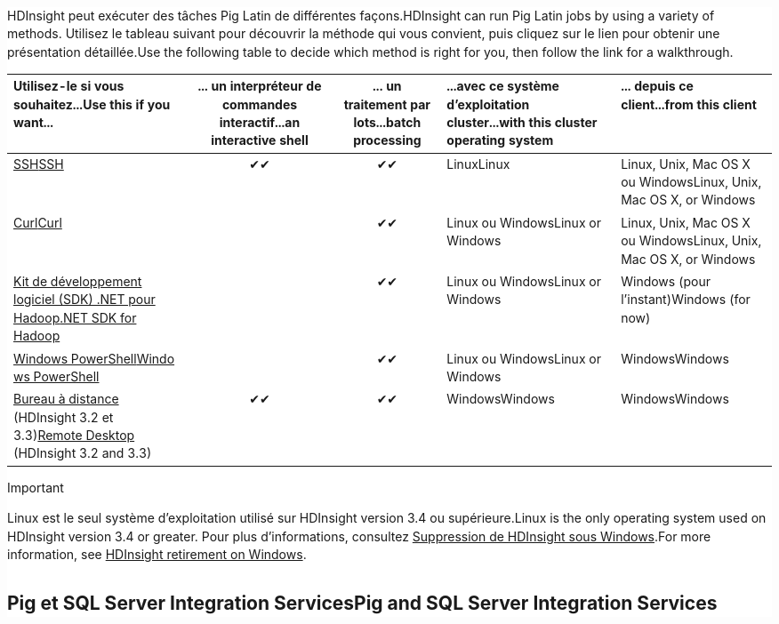 <span data-ttu-id="6c4ba-169">HDInsight peut exécuter des tâches Pig Latin de différentes façons.</span><span class="sxs-lookup"><span data-stu-id="6c4ba-169">HDInsight can run Pig Latin jobs by using a variety of methods.</span></span> <span data-ttu-id="6c4ba-170">Utilisez le tableau suivant pour découvrir la méthode qui vous convient, puis cliquez sur le lien pour obtenir une présentation détaillée.</span><span class="sxs-lookup"><span data-stu-id="6c4ba-170">Use the following table to decide which method is right for you, then follow the link for a walkthrough.</span></span>

| <span data-ttu-id="6c4ba-171">**Utilisez-le** si vous souhaitez...</span><span class="sxs-lookup"><span data-stu-id="6c4ba-171">**Use this** if you want...</span></span> | <span data-ttu-id="6c4ba-172">... un interpréteur de commandes **interactif**</span><span class="sxs-lookup"><span data-stu-id="6c4ba-172">...an **interactive** shell</span></span> | <span data-ttu-id="6c4ba-173">... un traitement par **lots**</span><span class="sxs-lookup"><span data-stu-id="6c4ba-173">...**batch** processing</span></span> | <span data-ttu-id="6c4ba-174">...avec ce **système d’exploitation cluster**</span><span class="sxs-lookup"><span data-stu-id="6c4ba-174">...with this **cluster operating system**</span></span> | <span data-ttu-id="6c4ba-175">... depuis ce **client**</span><span class="sxs-lookup"><span data-stu-id="6c4ba-175">...from this **client**</span></span> |
|:--- |:---:|:---:|:--- |:--- |
| [<span data-ttu-id="6c4ba-176">SSH</span><span class="sxs-lookup"><span data-stu-id="6c4ba-176">SSH</span></span>](hdinsight-hadoop-use-pig-ssh.md) |<span data-ttu-id="6c4ba-177">✔</span><span class="sxs-lookup"><span data-stu-id="6c4ba-177">✔</span></span> |<span data-ttu-id="6c4ba-178">✔</span><span class="sxs-lookup"><span data-stu-id="6c4ba-178">✔</span></span> |<span data-ttu-id="6c4ba-179">Linux</span><span class="sxs-lookup"><span data-stu-id="6c4ba-179">Linux</span></span> |<span data-ttu-id="6c4ba-180">Linux, Unix, Mac OS X ou Windows</span><span class="sxs-lookup"><span data-stu-id="6c4ba-180">Linux, Unix, Mac OS X, or Windows</span></span> |
| [<span data-ttu-id="6c4ba-181">Curl</span><span class="sxs-lookup"><span data-stu-id="6c4ba-181">Curl</span></span>](hdinsight-hadoop-use-pig-curl.md) |&nbsp; |<span data-ttu-id="6c4ba-182">✔</span><span class="sxs-lookup"><span data-stu-id="6c4ba-182">✔</span></span> |<span data-ttu-id="6c4ba-183">Linux ou Windows</span><span class="sxs-lookup"><span data-stu-id="6c4ba-183">Linux or Windows</span></span> |<span data-ttu-id="6c4ba-184">Linux, Unix, Mac OS X ou Windows</span><span class="sxs-lookup"><span data-stu-id="6c4ba-184">Linux, Unix, Mac OS X, or Windows</span></span> |
| [<span data-ttu-id="6c4ba-185">Kit de développement logiciel (SDK) .NET pour Hadoop</span><span class="sxs-lookup"><span data-stu-id="6c4ba-185">.NET SDK for Hadoop</span></span>](hdinsight-hadoop-use-pig-dotnet-sdk.md) |&nbsp; |<span data-ttu-id="6c4ba-186">✔</span><span class="sxs-lookup"><span data-stu-id="6c4ba-186">✔</span></span> |<span data-ttu-id="6c4ba-187">Linux ou Windows</span><span class="sxs-lookup"><span data-stu-id="6c4ba-187">Linux or Windows</span></span> |<span data-ttu-id="6c4ba-188">Windows (pour l’instant)</span><span class="sxs-lookup"><span data-stu-id="6c4ba-188">Windows (for now)</span></span> |
| [<span data-ttu-id="6c4ba-189">Windows PowerShell</span><span class="sxs-lookup"><span data-stu-id="6c4ba-189">Windows PowerShell</span></span>](hdinsight-hadoop-use-pig-powershell.md) |&nbsp; |<span data-ttu-id="6c4ba-190">✔</span><span class="sxs-lookup"><span data-stu-id="6c4ba-190">✔</span></span> |<span data-ttu-id="6c4ba-191">Linux ou Windows</span><span class="sxs-lookup"><span data-stu-id="6c4ba-191">Linux or Windows</span></span> |<span data-ttu-id="6c4ba-192">Windows</span><span class="sxs-lookup"><span data-stu-id="6c4ba-192">Windows</span></span> |
| <span data-ttu-id="6c4ba-193">[Bureau à distance](hdinsight-hadoop-use-pig-remote-desktop.md) (HDInsight 3.2 et 3.3)</span><span class="sxs-lookup"><span data-stu-id="6c4ba-193">[Remote Desktop](hdinsight-hadoop-use-pig-remote-desktop.md) (HDInsight 3.2 and 3.3)</span></span> |<span data-ttu-id="6c4ba-194">✔</span><span class="sxs-lookup"><span data-stu-id="6c4ba-194">✔</span></span> |<span data-ttu-id="6c4ba-195">✔</span><span class="sxs-lookup"><span data-stu-id="6c4ba-195">✔</span></span> |<span data-ttu-id="6c4ba-196">Windows</span><span class="sxs-lookup"><span data-stu-id="6c4ba-196">Windows</span></span> |<span data-ttu-id="6c4ba-197">Windows</span><span class="sxs-lookup"><span data-stu-id="6c4ba-197">Windows</span></span> |

> [!IMPORTANT]
> <span data-ttu-id="6c4ba-198">Linux est le seul système d’exploitation utilisé sur HDInsight version 3.4 ou supérieure.</span><span class="sxs-lookup"><span data-stu-id="6c4ba-198">Linux is the only operating system used on HDInsight version 3.4 or greater.</span></span> <span data-ttu-id="6c4ba-199">Pour plus d’informations, consultez [Suppression de HDInsight sous Windows](hdinsight-component-versioning.md#hdinsight-windows-retirement).</span><span class="sxs-lookup"><span data-stu-id="6c4ba-199">For more information, see [HDInsight retirement on Windows](hdinsight-component-versioning.md#hdinsight-windows-retirement).</span></span>

## <a name="pig-and-sql-server-integration-services"></a><span data-ttu-id="6c4ba-200">Pig et SQL Server Integration Services</span><span class="sxs-lookup"><span data-stu-id="6c4ba-200">Pig and SQL Server Integration Services</span></span>


[apachepig-home]: http://pig.apache.org/
[putty]: http://www.chiark.greenend.org.uk/~sgtatham/putty/download.html
[curl]: http://curl.haxx.se/
[pigtask]: http://msdn.microsoft.com/library/mt146781(v=sql.120).aspx
[connectionmanager]: http://msdn.microsoft.com/library/mt146773(v=sql.120).aspx
[ssispack]: http://msdn.microsoft.com/library/mt146770(v=sql.120).aspx
[hdinsight-upload-data]: hdinsight-upload-data.md
[hdinsight-admin-powershell]: hdinsight-administer-use-powershell.md
[hdinsight-use-hive]: hdinsight-use-hive.md
[hdinsight-use-mapreduce]: hdinsight-use-mapreduce.md
[hdinsight-provision]: hdinsight-hadoop-provision-linux-clusters.md
[hdinsight-submit-jobs]: hdinsight-submit-hadoop-jobs-programmatically.md#mapreduce-sdk
[Powershell-install-configure]: /powershell/azureps-cmdlets-docs
[powershell-start]: http://technet.microsoft.com/library/hh847889.aspx
[image-hdi-pig-data-transformation]: ./media/hdinsight-use-pig/HDI.DataTransformation.gif